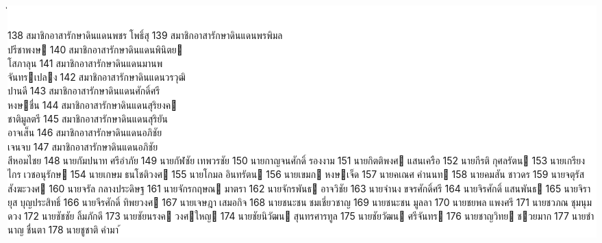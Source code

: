 ่
 

 138 สมาชิกอาสารักษาดินแดนพชร  โพธิ์สุ 
 139 สมาชิกอาสารักษาดินแดนพรพิมล   
  ปรีชาพงษ 
 140 สมาชิกอาสารักษาดินแดนพินิตย   
  โสภาลุน 
 141 สมาชิกอาสารักษาดินแดนมานพ   
  จันทรเปลง 
 142 สมาชิกอาสารักษาดินแดนวรวุฒิ   
  ปานดี 
 143 สมาชิกอาสารักษาดินแดนศักดิ์ศรี   
  หงษชื่น 
 144 สมาชิกอาสารักษาดินแดนสุริยงค   
  ชาติมูลตรี 
 145 สมาชิกอาสารักษาดินแดนสุริยัน   
  อาจเส็น 
 146 สมาชิกอาสารักษาดินแดนอภิชัย   
  เจนจบ 
 147 สมาชิกอาสารักษาดินแดนอภิชัย   
  สีหอมไชย 
 148 นายกัมปนาท  ศรีอําภัย 
 149 นายกัฬชัย  เทพวรชัย 
 150 นายกาญจนศักดิ์  รองงาม 
 151 นายกิตติพงศ  แสนเครือ 
 152 นายกีรติ  กุศลรัตน 
 153 นายเกรียงไกร  เวชอนุรักษ 
 154 นายเกษม  ธนโชติวงศ 
 155 นายโกมล  อินทรัตน 
 156 นายเขมก  หงษเจ็ด 
 157 นายคเณศ  คํานนท 
 158 นายคมสัน  ชาวดร 
 159 นายจตุรัส  สังฆะวงศ 
 160 นายจรัล  กลางประดิษฐ 
 161 นายจักรกฤษณ  มาตรา 
 162 นายจักรพันธ  อาจวิชัย 
 163 นายจํานง  ขจรศักดิ์ศรี 
 164 นายจิรศักดิ์  แสนพันธ 
 165 นายจิรายุส  บุญประสิทธิ์ 
 166 นายจีรศักดิ์  ทิพยวงศ 
 167 นายเจษฎา  เสมอกิจ 
 168 นายชนะชน  ชมเชี่ยวชาญ 
 169 นายชนะชน  มูลลา 
 170 นายชยพล  แพงศรี 
 171 นายชวภณ  ชุมนุมดวง 
 172 นายชัชชัย  ลิ้มภักดี 
 173 นายชัยนรงค  วงศใหญ 
 174 นายชัยนิวัฒน  สุนทรศารทูล 
 175 นายชัยวัฒน  ศรีจันทร 
 176 นายชาญวิทย  ชวยมาก 
 177 นายชํานาญ  ชื่นตา 
 178 นายชูชาติ  คํามา 
้
 